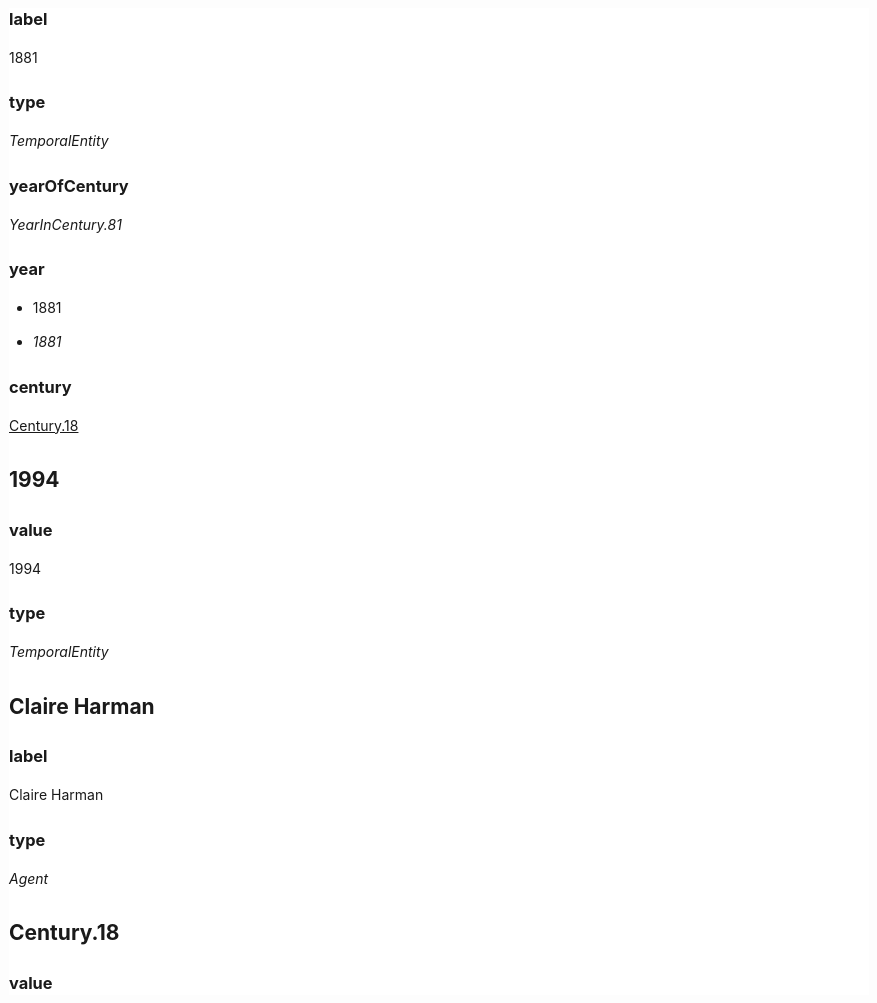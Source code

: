 ### label


1881

### type


*TemporalEntity*

### yearOfCentury


*YearInCentury.81*

### year

 - 1881

 - *1881*

### century


[Century.18](#Century.18)

## 1994

### value


1994

### type


*TemporalEntity*

## Claire Harman

### label


Claire Harman

### type


*Agent*

## Century.18

### value


